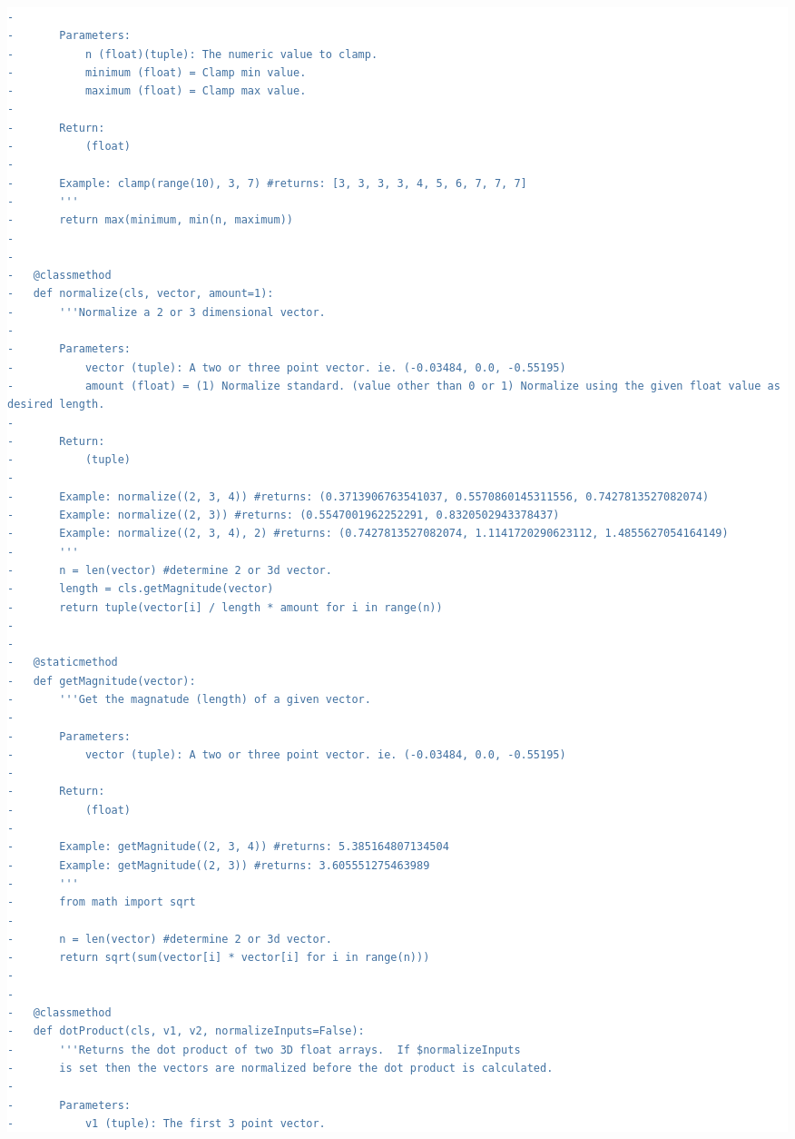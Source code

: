 ```diff
-
-		Parameters:
-			n (float)(tuple): The numeric value to clamp.
-			minimum (float) = Clamp min value.
-			maximum (float) = Clamp max value.
-
-		Return:
-			(float)
-
-		Example: clamp(range(10), 3, 7) #returns: [3, 3, 3, 3, 4, 5, 6, 7, 7, 7]
-		'''
-		return max(minimum, min(n, maximum))
-
-
-	@classmethod
-	def normalize(cls, vector, amount=1):
-		'''Normalize a 2 or 3 dimensional vector.
-
-		Parameters:
-			vector (tuple): A two or three point vector. ie. (-0.03484, 0.0, -0.55195)
-			amount (float) = (1) Normalize standard. (value other than 0 or 1) Normalize using the given float value as desired length.
-
-		Return:
-			(tuple)
-
-		Example: normalize((2, 3, 4)) #returns: (0.3713906763541037, 0.5570860145311556, 0.7427813527082074)
-		Example: normalize((2, 3)) #returns: (0.5547001962252291, 0.8320502943378437)
-		Example: normalize((2, 3, 4), 2) #returns: (0.7427813527082074, 1.1141720290623112, 1.4855627054164149)
-		'''
-		n = len(vector) #determine 2 or 3d vector.
-		length = cls.getMagnitude(vector)
-		return tuple(vector[i] / length * amount for i in range(n))
-
-
-	@staticmethod
-	def getMagnitude(vector):
-		'''Get the magnatude (length) of a given vector.
-
-		Parameters:
-			vector (tuple): A two or three point vector. ie. (-0.03484, 0.0, -0.55195)
-
-		Return:
-			(float)
-
-		Example: getMagnitude((2, 3, 4)) #returns: 5.385164807134504
-		Example: getMagnitude((2, 3)) #returns: 3.605551275463989
-		'''
-		from math import sqrt
-
-		n = len(vector) #determine 2 or 3d vector.
-		return sqrt(sum(vector[i] * vector[i] for i in range(n)))
-
-
-	@classmethod
-	def dotProduct(cls, v1, v2, normalizeInputs=False):
-		'''Returns the dot product of two 3D float arrays.  If $normalizeInputs
-		is set then the vectors are normalized before the dot product is calculated.
-
-		Parameters:
-			v1 (tuple): The first 3 point vector. 
```